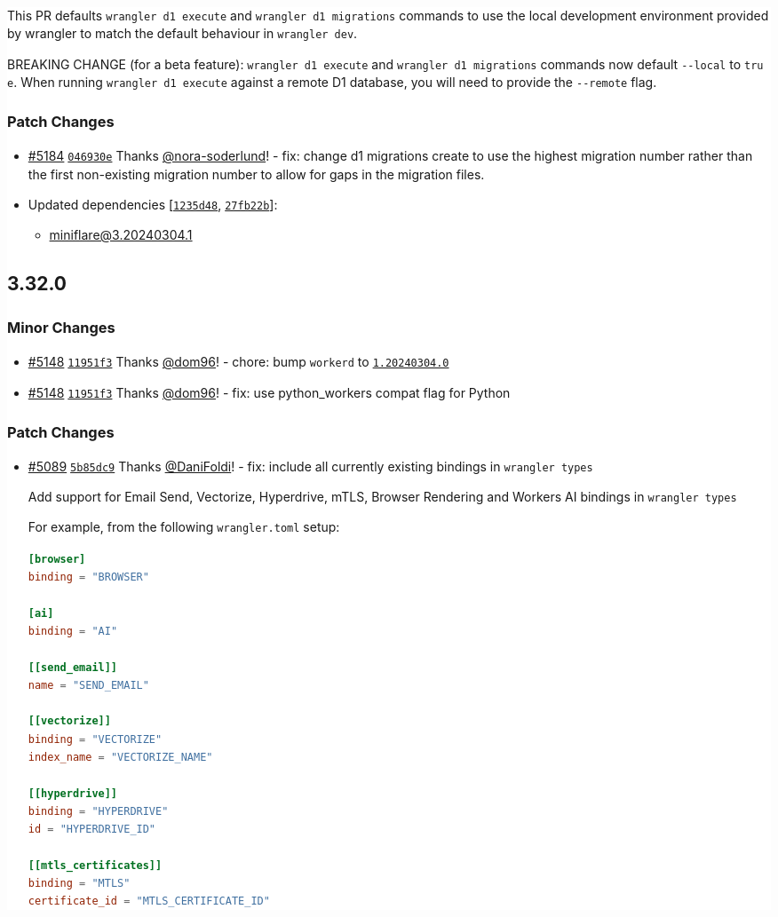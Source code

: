   This PR defaults `wrangler d1 execute` and `wrangler d1 migrations` commands to use the local development environment provided by wrangler to match the default behaviour in `wrangler dev`.

  BREAKING CHANGE (for a beta feature): `wrangler d1 execute` and `wrangler d1 migrations` commands now default `--local` to `true`. When running `wrangler d1 execute` against a remote D1 database, you will need to provide the `--remote` flag.

### Patch Changes

- [#5184](https://github.com/cloudflare/workers-sdk/pull/5184) [`046930e`](https://github.com/cloudflare/workers-sdk/commit/046930eb898db6d45a6b26751dede07793435d28) Thanks [@nora-soderlund](https://github.com/nora-soderlund)! - fix: change d1 migrations create to use the highest migration number rather than the first non-existing migration number to allow for gaps in the migration files.

- Updated dependencies [[`1235d48`](https://github.com/cloudflare/workers-sdk/commit/1235d48fed9f4e348011fd62fce6458006947501), [`27fb22b`](https://github.com/cloudflare/workers-sdk/commit/27fb22b7c6b224aecc852915d9fee600d9d86efc)]:
  - miniflare@3.20240304.1

## 3.32.0

### Minor Changes

- [#5148](https://github.com/cloudflare/workers-sdk/pull/5148) [`11951f3`](https://github.com/cloudflare/workers-sdk/commit/11951f344ccac340be5d059bc4dd28ef674fb36f) Thanks [@dom96](https://github.com/dom96)! - chore: bump `workerd` to [`1.20240304.0`](https://github.com/cloudflare/workerd/releases/tag/v1.20240304.0)

- [#5148](https://github.com/cloudflare/workers-sdk/pull/5148) [`11951f3`](https://github.com/cloudflare/workers-sdk/commit/11951f344ccac340be5d059bc4dd28ef674fb36f) Thanks [@dom96](https://github.com/dom96)! - fix: use python_workers compat flag for Python

### Patch Changes

- [#5089](https://github.com/cloudflare/workers-sdk/pull/5089) [`5b85dc9`](https://github.com/cloudflare/workers-sdk/commit/5b85dc949b1f7c8d5e8d083b37dd84d38c4ea978) Thanks [@DaniFoldi](https://github.com/DaniFoldi)! - fix: include all currently existing bindings in `wrangler types`

  Add support for Email Send, Vectorize, Hyperdrive, mTLS, Browser Rendering and Workers AI bindings in `wrangler types`

  For example, from the following `wrangler.toml` setup:

  ```toml
  [browser]
  binding = "BROWSER"

  [ai]
  binding = "AI"

  [[send_email]]
  name = "SEND_EMAIL"

  [[vectorize]]
  binding = "VECTORIZE"
  index_name = "VECTORIZE_NAME"

  [[hyperdrive]]
  binding = "HYPERDRIVE"
  id = "HYPERDRIVE_ID"

  [[mtls_certificates]]
  binding = "MTLS"
  certificate_id = "MTLS_CERTIFICATE_ID"
  ```
